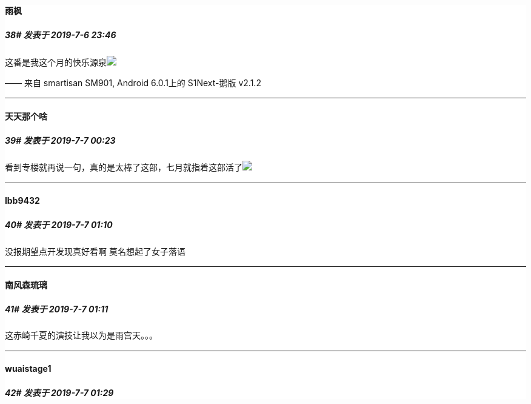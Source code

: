 ####  雨枫  
##### 38#       发表于 2019-7-6 23:46




这番是我这个月的快乐源泉![](https://static.saraba1st.com/image/smiley/face2017/033.png)

—— 来自 smartisan SM901, Android 6.0.1上的 S1Next-鹅版 v2.1.2







-----

####  天天那个啥  
##### 39#       发表于 2019-7-7 00:23




看到专楼就再说一句，真的是太棒了这部，七月就指着这部活了![](https://static.saraba1st.com/image/smiley/face2017/066.png)







-----

####  lbb9432  
##### 40#       发表于 2019-7-7 01:10




没报期望点开发现真好看啊 莫名想起了女子落语







-----

####  南风森琉璃  
##### 41#       发表于 2019-7-7 01:11




这赤崎千夏的演技让我以为是雨宫天。。。







-----

####  wuaistage1  
##### 42#       发表于 2019-7-7 01:29

